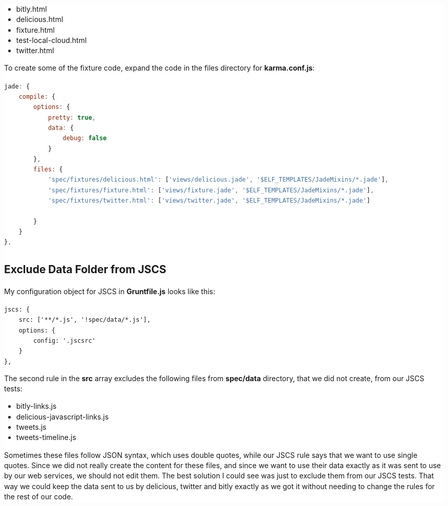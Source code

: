 - bitly.html
- delicious.html
- fixture.html
- test-local-cloud.html
- twitter.html

To create some of the fixture code, expand the code in the files directory for **karma.conf.js**:

```javascript
jade: {
    compile: {
        options: {
            pretty: true,
            data: {
                debug: false
            }
        },
        files: {
            'spec/fixtures/delicious.html': ['views/delicious.jade', '$ELF_TEMPLATES/JadeMixins/*.jade'],
            'spec/fixtures/fixture.html': ['views/fixture.jade', '$ELF_TEMPLATES/JadeMixins/*.jade'],
            'spec/fixtures/twitter.html': ['views/twitter.jade', '$ELF_TEMPLATES/JadeMixins/*.jade']

        }
    }
},
```

## Exclude Data Folder from JSCS

My configuration object for JSCS in **Gruntfile.js** looks like this:

```
jscs: {
    src: ['**/*.js', '!spec/data/*.js'],
    options: {
        config: '.jscsrc'
    }
},
```

The second rule in the **src** array excludes the following files from **spec/data** directory, that we did not create, from our JSCS tests:

- bitly-links.js
- delicious-javascript-links.js
- tweets.js
- tweets-timeline.js

Sometimes these files follow JSON syntax, which uses double quotes, while our JSCS rule says that we want to use single quotes. Since we did not really create the content for these files, and since we want to use their data exactly as it was sent to use by our web services, we should not edit them. The best solution I could see was just to exclude them from our JSCS tests. That way we could keep the data sent to us by delicious, twitter and bitly exactly as we got it without needing to change the rules for the rest of our code.


[data-type]: http://www.ccalvert.net/books/CloudNotes/Comments/HyperExplorerComments.html#datatypeselection 
[dutil]: http://www.ccalvert.net/books/CloudNotes/Assignments/HyperlinkExplorer.html#delicious-utils